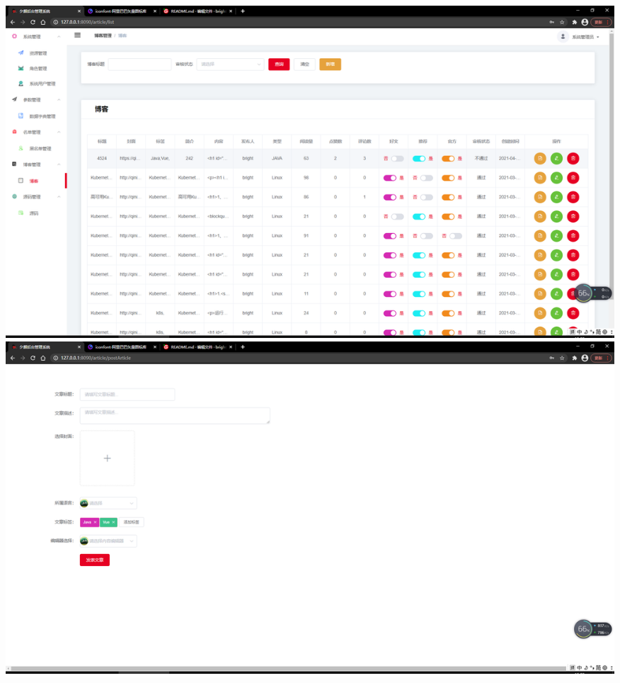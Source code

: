 ![输入图片说明](images/150350_850a0444_4856424.png "屏幕截图.png")
![输入图片说明](images/150359_277d912c_4856424.png "屏幕截图.png")